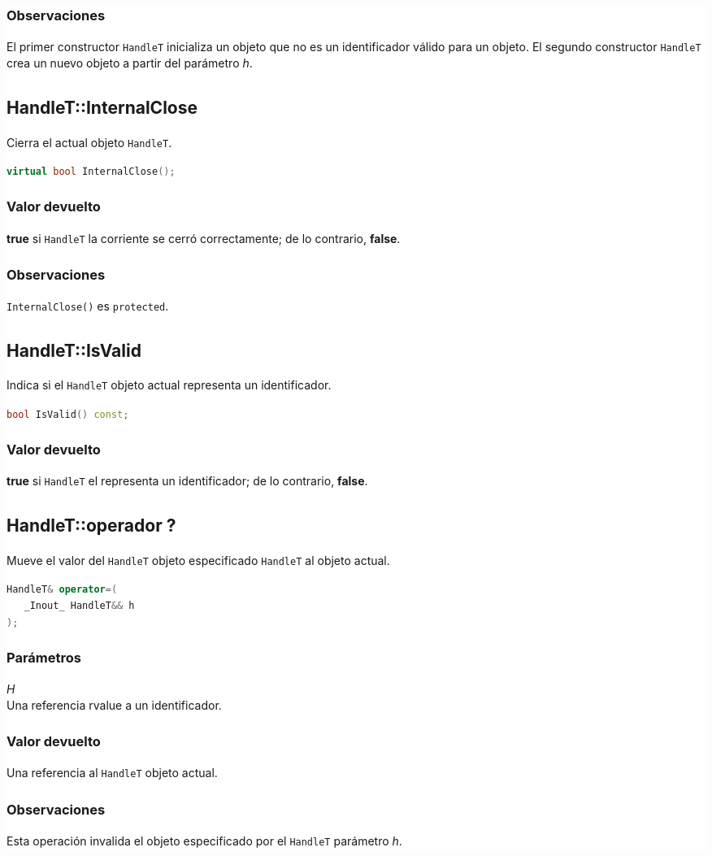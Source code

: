 ### <a name="remarks"></a>Observaciones

El primer constructor `HandleT` inicializa un objeto que no es un identificador válido para un objeto. El segundo constructor `HandleT` crea un nuevo objeto a partir del parámetro *h*.

## <a name="handletinternalclose"></a><a name="internalclose"></a>HandleT::InternalClose

Cierra el actual objeto `HandleT`.

```cpp
virtual bool InternalClose();
```

### <a name="return-value"></a>Valor devuelto

**true** si `HandleT` la corriente se cerró correctamente; de lo contrario, **false**.

### <a name="remarks"></a>Observaciones

`InternalClose()` es `protected`.

## <a name="handletisvalid"></a><a name="isvalid"></a>HandleT::IsValid

Indica si el `HandleT` objeto actual representa un identificador.

```cpp
bool IsValid() const;
```

### <a name="return-value"></a>Valor devuelto

**true** si `HandleT` el representa un identificador; de lo contrario, **false**.

## <a name="handletoperator"></a><a name="operator-assign"></a>HandleT::operador ?

Mueve el valor del `HandleT` objeto especificado `HandleT` al objeto actual.

```cpp
HandleT& operator=(
   _Inout_ HandleT&& h
);
```

### <a name="parameters"></a>Parámetros

*H*<br/>
Una referencia rvalue a un identificador.

### <a name="return-value"></a>Valor devuelto

Una referencia al `HandleT` objeto actual.

### <a name="remarks"></a>Observaciones

Esta operación invalida el objeto especificado por el `HandleT` parámetro *h*.

